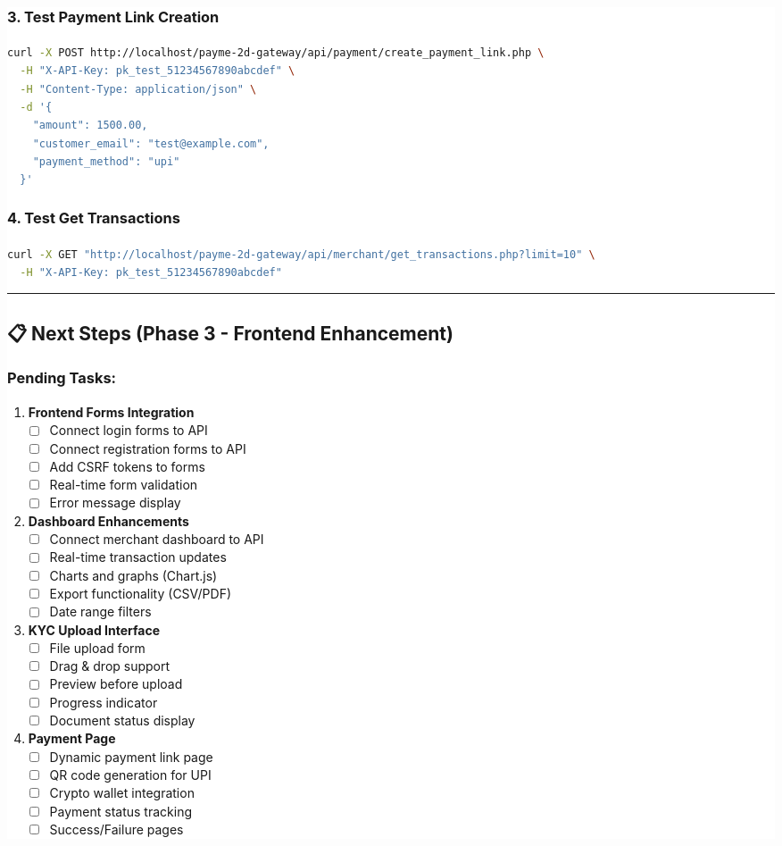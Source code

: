 ### 3. Test Payment Link Creation
```bash
curl -X POST http://localhost/payme-2d-gateway/api/payment/create_payment_link.php \
  -H "X-API-Key: pk_test_51234567890abcdef" \
  -H "Content-Type: application/json" \
  -d '{
    "amount": 1500.00,
    "customer_email": "test@example.com",
    "payment_method": "upi"
  }'
```

### 4. Test Get Transactions
```bash
curl -X GET "http://localhost/payme-2d-gateway/api/merchant/get_transactions.php?limit=10" \
  -H "X-API-Key: pk_test_51234567890abcdef"
```

---

## 📋 Next Steps (Phase 3 - Frontend Enhancement)

### Pending Tasks:

1. **Frontend Forms Integration**
   - [ ] Connect login forms to API
   - [ ] Connect registration forms to API
   - [ ] Add CSRF tokens to forms
   - [ ] Real-time form validation
   - [ ] Error message display

2. **Dashboard Enhancements**
   - [ ] Connect merchant dashboard to API
   - [ ] Real-time transaction updates
   - [ ] Charts and graphs (Chart.js)
   - [ ] Export functionality (CSV/PDF)
   - [ ] Date range filters

3. **KYC Upload Interface**
   - [ ] File upload form
   - [ ] Drag & drop support
   - [ ] Preview before upload
   - [ ] Progress indicator
   - [ ] Document status display

4. **Payment Page**
   - [ ] Dynamic payment link page
   - [ ] QR code generation for UPI
   - [ ] Crypto wallet integration
   - [ ] Payment status tracking
   - [ ] Success/Failure pages
